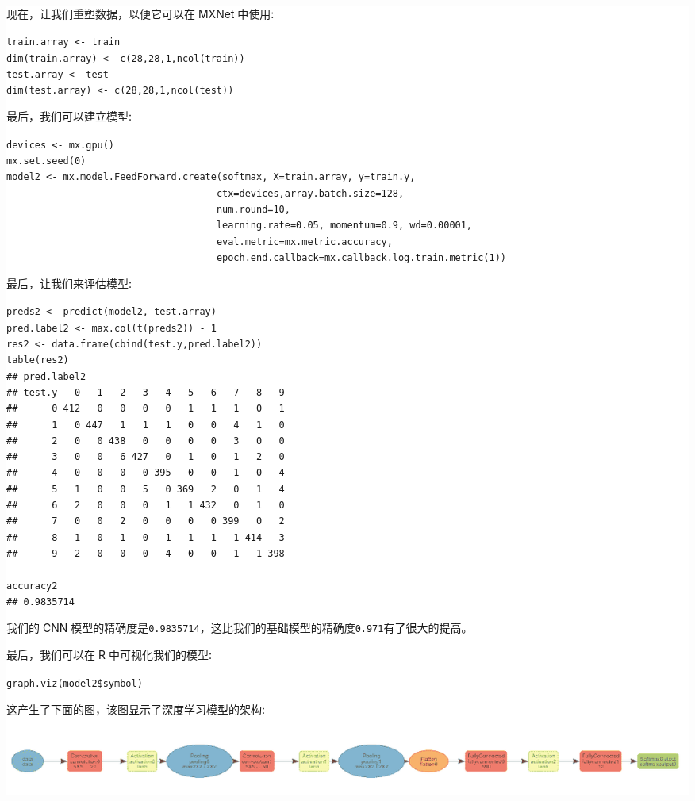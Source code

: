 现在，让我们重塑数据，以便它可以在 MXNet 中使用:

```
train.array <- train
dim(train.array) <- c(28,28,1,ncol(train))
test.array <- test
dim(test.array) <- c(28,28,1,ncol(test))
```

最后，我们可以建立模型:

```
devices <- mx.gpu()
mx.set.seed(0)
model2 <- mx.model.FeedForward.create(softmax, X=train.array, y=train.y,
                                     ctx=devices,array.batch.size=128,
                                     num.round=10,
                                     learning.rate=0.05, momentum=0.9, wd=0.00001,
                                     eval.metric=mx.metric.accuracy,
                                     epoch.end.callback=mx.callback.log.train.metric(1))
```

最后，让我们来评估模型:

```
preds2 <- predict(model2, test.array)
pred.label2 <- max.col(t(preds2)) - 1
res2 <- data.frame(cbind(test.y,pred.label2))
table(res2)
## pred.label2
## test.y   0   1   2   3   4   5   6   7   8   9
##      0 412   0   0   0   0   1   1   1   0   1
##      1   0 447   1   1   1   0   0   4   1   0
##      2   0   0 438   0   0   0   0   3   0   0
##      3   0   0   6 427   0   1   0   1   2   0
##      4   0   0   0   0 395   0   0   1   0   4
##      5   1   0   0   5   0 369   2   0   1   4
##      6   2   0   0   0   1   1 432   0   1   0
##      7   0   0   2   0   0   0   0 399   0   2
##      8   1   0   1   0   1   1   1   1 414   3
##      9   2   0   0   0   4   0   0   1   1 398

accuracy2
## 0.9835714
```

我们的 CNN 模型的精确度是`0.9835714`，这比我们的基础模型的精确度`0.971`有了很大的提高。

最后，我们可以在 R 中可视化我们的模型:

```
graph.viz(model2$symbol)
```

这产生了下面的图，该图显示了深度学习模型的架构:

![](img/0fbd88e9-2110-4929-a8fe-3508f34646ca.png)
